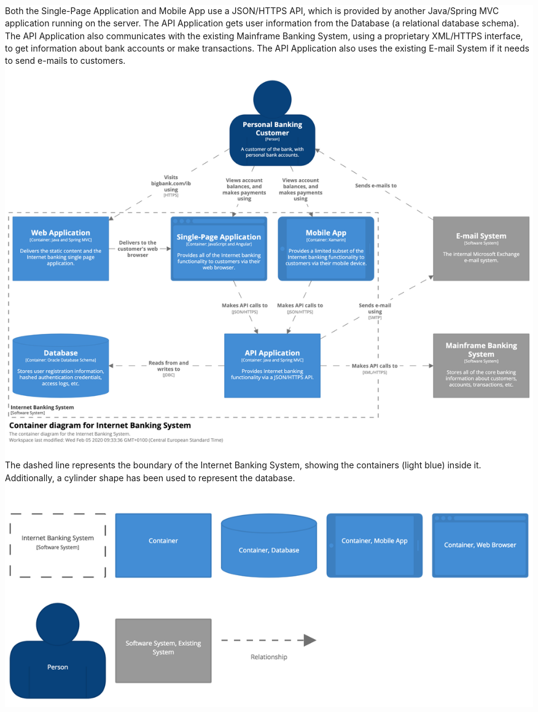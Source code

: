 Both the Single-Page Application and Mobile App use a JSON/HTTPS API, which is provided by another Java/Spring MVC application running on the server. The API Application gets user information from the Database (a relational database schema). The API Application also communicates with the existing Mainframe Banking System, using a proprietary XML/HTTPS interface, to get information about bank accounts or make transactions. The API Application also uses the existing E-mail System if it needs to send e-mails to customers.

![A Container diagram](./img/bigbankplc-Containers.png)

The dashed line represents the boundary of the Internet Banking System, showing the containers (light blue) inside it. Additionally, a cylinder shape has been used to represent the database.

![A diagram key](./img/bigbankplc-Containers-key.png)
